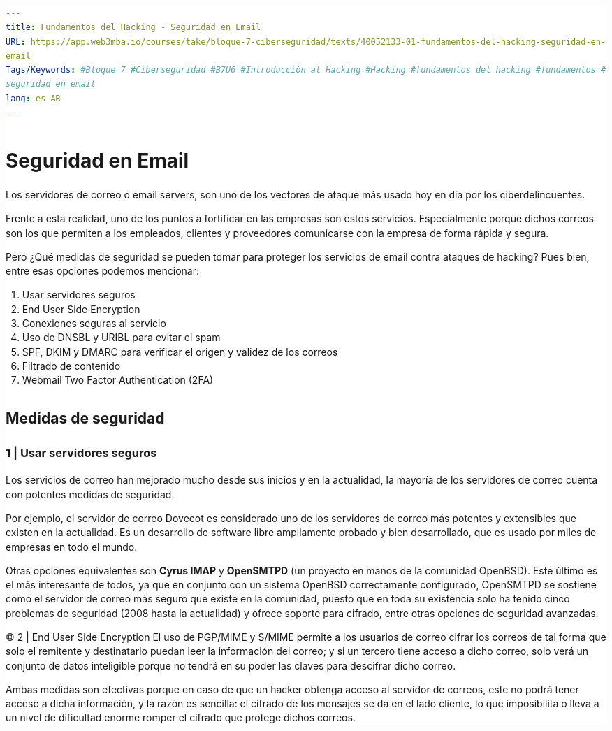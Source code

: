 ```yaml
---
title: Fundamentos del Hacking - Seguridad en Email
URL: https://app.web3mba.io/courses/take/bloque-7-ciberseguridad/texts/40052133-01-fundamentos-del-hacking-seguridad-en-email
Tags/Keywords: #Bloque 7 #Ciberseguridad #B7U6 #Introducción al Hacking #Hacking #fundamentos del hacking #fundamentos #seguridad en email
lang: es-AR
---
```

# Seguridad en Email
Los servidores de correo o email servers, son uno de los vectores de ataque más usado hoy en día por los ciberdelincuentes.

Frente a esta realidad, uno de los puntos a fortificar en las empresas son estos servicios. Especialmente porque dichos correos son los que permiten a los empleados, clientes y proveedores comunicarse con la empresa de forma rápida y segura.

Pero ¿Qué medidas de seguridad se pueden tomar para proteger los servicios de email contra ataques de hacking? Pues bien, entre esas opciones podemos mencionar:
1. Usar servidores seguros
2. End User Side Encryption
3. Conexiones seguras al servicio
4. Uso de DNSBL y URIBL para evitar el spam
5. SPF, DKIM y DMARC para verificar el origen y validez de los correos
6. Filtrado de contenido
7. Webmail Two Factor Authentication (2FA)

## Medidas de seguridad
### 1 | Usar servidores seguros
Los servicios de correo han mejorado mucho desde sus inicios y en la actualidad, la mayoría de los servidores de correo cuenta con potentes medidas de seguridad.

Por ejemplo, el servidor de correo Dovecot es considerado uno de los servidores de correo más potentes y extensibles que existen en la actualidad. Es un desarrollo de software libre ampliamente probado y bien desarrollado, que es usado por miles de empresas en todo el mundo.

Otras opciones equivalentes son **Cyrus IMAP** y **OpenSMTPD** (un proyecto en manos de la comunidad OpenBSD). Este último es el más interesante de todos, ya que en conjunto con un sistema OpenBSD correctamente configurado, OpenSMTPD se sostiene como el servidor de correo más seguro que existe en la comunidad, puesto que en toda su existencia solo ha tenido cinco problemas de seguridad (2008 hasta la actualidad) y ofrece soporte para cifrado, entre otras opciones de seguridad avanzadas. 

© 2 | End User Side Encryption
El uso de PGP/MIME y S/MIME permite a los usuarios de correo cifrar los correos de tal forma que solo el remitente y destinatario puedan leer la información del correo; y si un tercero tiene acceso a dicho correo, solo verá un conjunto de datos inteligible porque no tendrá en su poder las claves para descifrar dicho correo.  

Ambas medidas son efectivas porque en caso de que un hacker obtenga acceso al servidor de correos, este no podrá tener acceso a dicha información, y la razón es sencilla: el cifrado de los mensajes se da en el lado cliente, lo que imposibilita o lleva a un nivel de dificultad enorme romper el cifrado que protege dichos correos. 
